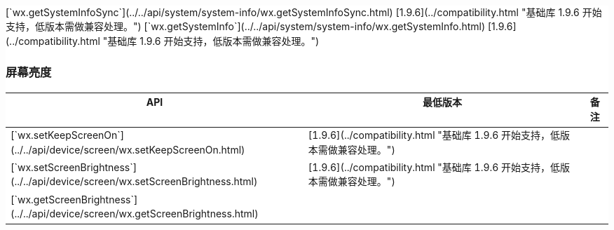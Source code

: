 <td>[`wx.getSystemInfoSync`](../../api/system/system-info/wx.getSystemInfoSync.html)</td>

<td>[1.9.6](../compatibility.html "基础库 1.9.6 开始支持，低版本需做兼容处理。")</td>

<td></td>

</tr>

<tr>

<td>[`wx.getSystemInfo`](../../api/system/system-info/wx.getSystemInfo.html)</td>

<td>[1.9.6](../compatibility.html "基础库 1.9.6 开始支持，低版本需做兼容处理。")</td>

<td></td>

</tr>

</tbody>

</table>

### 屏幕亮度

<table>

<thead>

<tr>

<th>API</th>

<th>最低版本</th>

<th>备注</th>

</tr>

</thead>

<tbody>

<tr>

<td>[`wx.setKeepScreenOn`](../../api/device/screen/wx.setKeepScreenOn.html)</td>

<td>[1.9.6](../compatibility.html "基础库 1.9.6 开始支持，低版本需做兼容处理。")</td>

<td></td>

</tr>

<tr>

<td>[`wx.setScreenBrightness`](../../api/device/screen/wx.setScreenBrightness.html)</td>

<td>[1.9.6](../compatibility.html "基础库 1.9.6 开始支持，低版本需做兼容处理。")</td>

<td></td>

</tr>

<tr>

<td>[`wx.getScreenBrightness`](../../api/device/screen/wx.getScreenBrightness.html)</td>
